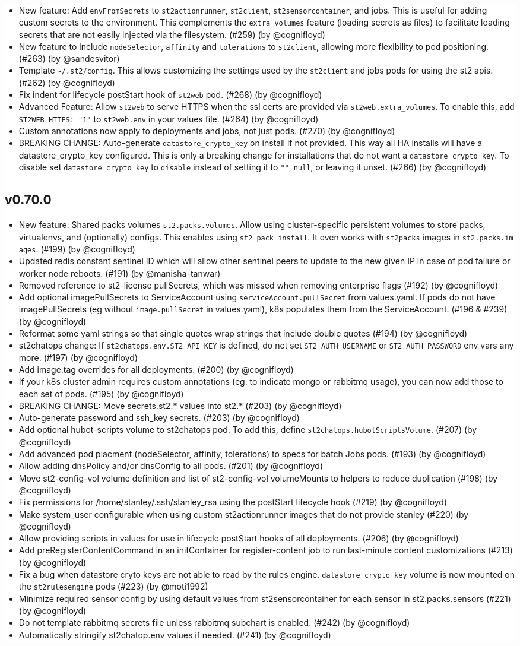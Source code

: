 * New feature: Add `envFromSecrets` to `st2actionrunner`, `st2client`, `st2sensorcontainer`, and jobs. This is useful for adding custom secrets to the environment. This complements the `extra_volumes` feature (loading secrets as files) to facilitate loading secrets that are not easily injected via the filesystem. (#259) (by @cognifloyd)
* New feature to include `nodeSelector`, `affinity` and `tolerations` to `st2client`, allowing more flexibility to pod positioning. (#263) (by @sandesvitor)
* Template `~/.st2/config`. This allows customizing the settings used by the `st2client` and jobs pods for using the st2 apis. (#262) (by @cognifloyd)
* Fix indent for lifecycle postStart hook of `st2web` pod. (#268) (by @cognifloyd)
* Advanced Feature: Allow `st2web` to serve HTTPS when the ssl certs are provided via `st2web.extra_volumes`. To enable this, add `ST2WEB_HTTPS: "1"` to `st2web.env` in your values file. (#264) (by @cognifloyd)
* Custom annotations now apply to deployments and jobs, not just pods. (#270) (by @cognifloyd)
* BREAKING CHANGE: Auto-generate `datastore_crypto_key` on install if not provided. This way all HA installs will have a datastore_crypto_key configured. This is only a breaking change for installations that do not want a `datastore_crypto_key`. To disable set `datastore_crypto_key` to `disable` instead of setting it to `""`, `null`, or leaving it unset. (#266) (by @cognifloyd)

## v0.70.0
* New feature: Shared packs volumes `st2.packs.volumes`. Allow using cluster-specific persistent volumes to store packs, virtualenvs, and (optionally) configs. This enables using `st2 pack install`. It even works with `st2packs` images in `st2.packs.images`. (#199) (by @cognifloyd)
* Updated redis constant sentinel ID which will allow other sentinel peers to update to the new given IP in case of pod failure or worker node reboots. (#191) (by @manisha-tanwar)
* Removed reference to st2-license pullSecrets, which was missed when removing enterprise flags (#192) (by @cognifloyd)
* Add optional imagePullSecrets to ServiceAccount using `serviceAccount.pullSecret` from values.yaml. If pods do not have imagePullSecrets (eg without `image.pullSecret` in values.yaml), k8s populates them from the ServiceAccount. (#196 & #239) (by @cognifloyd)
* Reformat some yaml strings so that single quotes wrap strings that include double quotes (#194) (by @cognifloyd)
* st2chatops change: If `st2chatops.env.ST2_API_KEY` is defined, do not set `ST2_AUTH_USERNAME` or `ST2_AUTH_PASSWORD` env vars any more. (#197) (by @cognifloyd)
* Add image.tag overrides for all deployments. (#200) (by @cognifloyd)
* If your k8s cluster admin requires custom annotations (eg: to indicate mongo or rabbitmq usage), you can now add those to each set of pods. (#195) (by @cognifloyd)
* BREAKING CHANGE: Move secrets.st2.* values into st2.* (#203) (by @cognifloyd)
* Auto-generate password and ssh_key secrets. (#203) (by @cognifloyd)
* Add optional hubot-scripts volume to st2chatops pod. To add this, define `st2chatops.hubotScriptsVolume`. (#207) (by @cognifloyd)
* Add advanced pod placment (nodeSelector, affinity, tolerations) to specs for batch Jobs pods. (#193) (by @cognifloyd)
* Allow adding dnsPolicy and/or dnsConfig to all pods. (#201) (by @cognifloyd)
* Move st2-config-vol volume definition and list of st2-config-vol volumeMounts to helpers to reduce duplication (#198) (by @cognifloyd)
* Fix permissions for /home/stanley/.ssh/stanley_rsa using the postStart lifecycle hook (#219) (by @cognifloyd)
* Make system_user configurable when using custom st2actionrunner images that do not provide stanley (#220) (by @cognifloyd)
* Allow providing scripts in values for use in lifecycle postStart hooks of all deployments. (#206) (by @cognifloyd)
* Add preRegisterContentCommand in an initContainer for register-content job to run last-minute content customizations (#213) (by @cognifloyd)
* Fix a bug when datastore cryto keys are not able to read by the rules engine. ``datastore_crypto_key`` volume is now mounted on the ``st2rulesengine`` pods (#223) (by @moti1992)
* Minimize required sensor config by using default values from st2sensorcontainer for each sensor in st2.packs.sensors (#221) (by @cognifloyd)
* Do not template rabbitmq secrets file unless rabbitmq subchart is enabled. (#242) (by @cognifloyd)
* Automatically stringify st2chatop.env values if needed. (#241) (by @cognifloyd)
